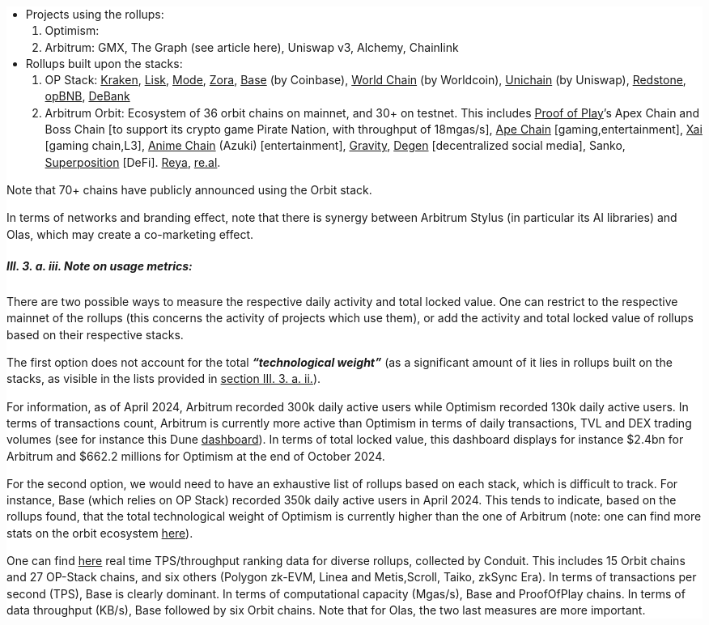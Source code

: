 - Projects using the rollups: 
    1. Optimism: 
    2. Arbitrum: GMX, The Graph (see article here), Uniswap v3, Alchemy, Chainlink
- Rollups built upon the stacks: 
    1. OP Stack: [Kraken](https://www.kraken.com/), [Lisk](https://lisk.com/), [Mode](https://l2beat.com/scaling/projects/mode), [Zora](https://support.zora.co/en/articles/1367745#:~:text=Zora%20Network%20is%20built%20on,Zora%20does%20not%20operate%20it.), [Base](https://base.mirror.xyz/H_KPwV31M7OJT-THUnU7wYjOF16Sy7aWvaEr5cgHi8I) (by Coinbase), [World Chain](https://blockworks.co/news/worldcoin-teases-world-chain-layer-2) (by Worldcoin), [Unichain](https://cryptoslate.com/uniswap-introduces-unichain-sparking-a-12-surge-in-uni-token/) (by Uniswap), [Redstone](https://redstone.xyz/), [opBNB](https://docs.bnbchain.org/bnb-opbnb/core-concepts/why-opstack/), [DeBank](https://decrypt.co/152202/ethereum-defi-dashboard-debank-launches-layer-2-on-optimisms-op-stack)
    2. Arbitrum Orbit: Ecosystem of 36 orbit chains on mainnet, and 30+ on testnet. This includes [Proof of Play](https://www.proofofplay.com/)’s Apex Chain and Boss Chain [to support its crypto game Pirate Nation, with throughput of 18mgas/s], [Ape Chain](https://apechain.com/) [gaming,entertainment], [Xai](https://xai.games/) [gaming chain,L3], [Anime Chain](https://x.com/Azuki/status/1772973156254253079) (Azuki) [entertainment], [Gravity](https://gravity.xyz/), [Degen](https://www.degen.tips/) [decentralized social media], Sanko, [Superposition](https://superposition.so/) [DeFi]. [Reya](https://www.reya.network/), [re.al](http://re.al).

Note that 70+ chains have publicly announced using the Orbit stack.

In terms of networks and branding effect, note that there is synergy between Arbitrum Stylus (in particular its AI libraries) and Olas, which may create a co-marketing effect.  

##### III. 3. a. iii. Note on usage metrics:

There are two possible ways to measure the respective daily activity and total locked value. One can restrict to the respective mainnet of the rollups (this concerns the activity of projects which use them), or add the activity and total locked value of rollups based on their respective stacks. 

The first option does not account for the total ***“technological weight”*** (as a significant amount of it lies in rollups built on the stacks, as visible in the lists provided in [section III. 3. a. ii.](#iii-3-a-ii-brand-and-network-effects)). 

For information, as of April 2024, Arbitrum recorded 300k daily active users while Optimism recorded 130k daily active users. In terms of transactions count, Arbitrum is currently more active than Optimism in terms of daily transactions, TVL and DEX trading volumes (see for instance this Dune [dashboard](https://app.artemisanalytics.com/chains)). In terms of total locked value, this dashboard displays for instance $2.4bn for Arbitrum and $662.2 millions for Optimism at the end of October 2024. 

For the second option, we would need to have an exhaustive list of rollups based on each stack, which is difficult to track. For instance, Base (which relies on OP Stack) recorded 350k daily active users in April 2024. This tends to indicate, based on the rollups found, that the total technological weight of Optimism is currently higher than the one of Arbitrum (note: one can find more stats on the orbit ecosystem [here](https://portal.arbitrum.io/orbit/ecosystem)). 

One can find [here](https://rollup.wtf/) real time TPS/throughput ranking data for diverse rollups, collected by Conduit. 
This includes 15 Orbit chains and 27 OP-Stack chains, and six others (Polygon zk-EVM, Linea and Metis,Scroll, Taiko, zkSync Era). In terms of transactions per second (TPS), Base is clearly dominant. In terms of computational capacity (Mgas/s), Base and ProofOfPlay chains. In terms of data throughput (KB/s), Base followed by six Orbit chains. Note that for Olas, the two last measures are more important.
